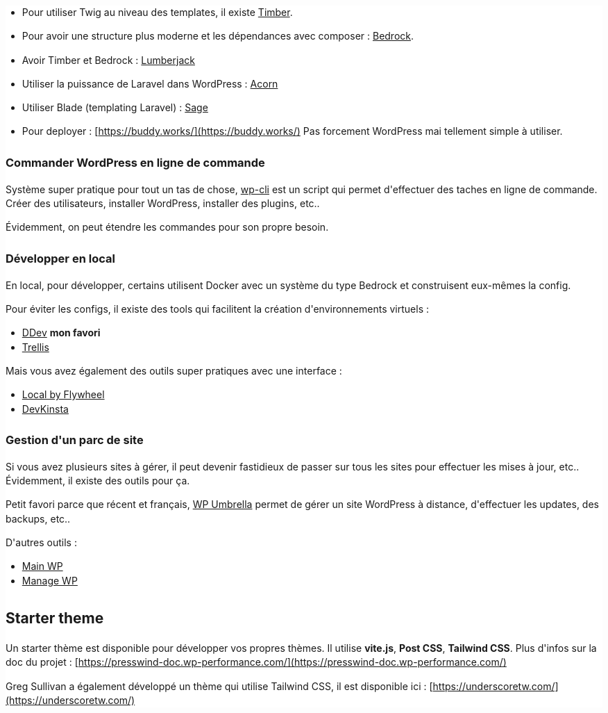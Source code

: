 - Pour utiliser Twig au niveau des templates, il existe [Timber](https://fr.wordpress.org/plugins/timber-library/).
- Pour avoir une structure plus moderne et les dépendances avec composer : [Bedrock](https://roots.io/bedrock/).
- Avoir Timber et Bedrock : [Lumberjack](https://lumberjack.rareloop.com/)
- Utiliser la puissance de Laravel dans WordPress : [Acorn](https://roots.io/acorn/)
- Utiliser Blade (templating Laravel) : [Sage](https://roots.io/sage/)

- Pour deployer : [https://buddy.works/](https://buddy.works/) Pas forcement WordPress mai tellement simple à utiliser.

### Commander WordPress en ligne de commande

Système super pratique pour tout un tas de chose, [wp-cli](https://wp-cli.org/fr/) est un script qui permet d'effectuer des taches en ligne de commande. Créer des utilisateurs, installer WordPress, installer des plugins, etc..

Évidemment, on peut étendre les commandes pour son propre besoin.

### Développer en local

En local, pour développer, certains utilisent Docker avec un système du type Bedrock et construisent eux-mêmes  la config.

Pour éviter les configs, il existe des tools qui facilitent la création d'environnements virtuels :

- [DDev](https://ddev.readthedocs.io/en/latest/users/quickstart/) **mon favori**
- [Trellis](https://roots.io/trellis)

Mais vous avez également des outils super pratiques avec une interface :

- [Local by Flywheel](https://localwp.com/)
- [DevKinsta](https://kinsta.com/fr/devkinsta/)

### Gestion d'un parc de site

Si vous avez plusieurs sites à gérer, il peut devenir fastidieux de passer sur tous les sites pour effectuer les mises à jour, etc..
Évidemment, il existe des outils pour ça.

Petit favori parce que récent et français, [WP Umbrella](https://wp-umbrella.com/fr/) permet de gérer un site WordPress à distance, d'effectuer les updates, des backups, etc..

D'autres outils :

- [Main WP](https://mainwp.com/)
- [Manage WP](https://managewp.com/)

## Starter theme

Un starter thème est disponible pour développer vos propres thèmes.
Il utilise **vite.js**, **Post CSS**, **Tailwind CSS**.
Plus d'infos sur la doc du projet : [https://presswind-doc.wp-performance.com/](https://presswind-doc.wp-performance.com/)

Greg Sullivan a également développé un thème qui utilise Tailwind CSS, il est disponible ici : [https://underscoretw.com/](https://underscoretw.com/)
